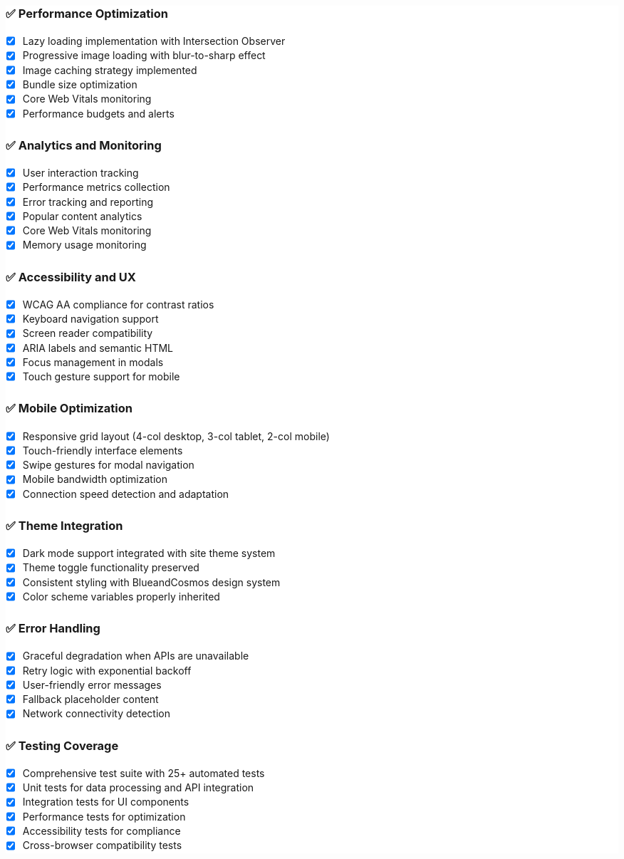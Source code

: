 ### ✅ Performance Optimization
- [x] Lazy loading implementation with Intersection Observer
- [x] Progressive image loading with blur-to-sharp effect
- [x] Image caching strategy implemented
- [x] Bundle size optimization
- [x] Core Web Vitals monitoring
- [x] Performance budgets and alerts

### ✅ Analytics and Monitoring
- [x] User interaction tracking
- [x] Performance metrics collection
- [x] Error tracking and reporting
- [x] Popular content analytics
- [x] Core Web Vitals monitoring
- [x] Memory usage monitoring

### ✅ Accessibility and UX
- [x] WCAG AA compliance for contrast ratios
- [x] Keyboard navigation support
- [x] Screen reader compatibility
- [x] ARIA labels and semantic HTML
- [x] Focus management in modals
- [x] Touch gesture support for mobile

### ✅ Mobile Optimization
- [x] Responsive grid layout (4-col desktop, 3-col tablet, 2-col mobile)
- [x] Touch-friendly interface elements
- [x] Swipe gestures for modal navigation
- [x] Mobile bandwidth optimization
- [x] Connection speed detection and adaptation

### ✅ Theme Integration
- [x] Dark mode support integrated with site theme system
- [x] Theme toggle functionality preserved
- [x] Consistent styling with BlueandCosmos design system
- [x] Color scheme variables properly inherited

### ✅ Error Handling
- [x] Graceful degradation when APIs are unavailable
- [x] Retry logic with exponential backoff
- [x] User-friendly error messages
- [x] Fallback placeholder content
- [x] Network connectivity detection

### ✅ Testing Coverage
- [x] Comprehensive test suite with 25+ automated tests
- [x] Unit tests for data processing and API integration
- [x] Integration tests for UI components
- [x] Performance tests for optimization
- [x] Accessibility tests for compliance
- [x] Cross-browser compatibility tests
